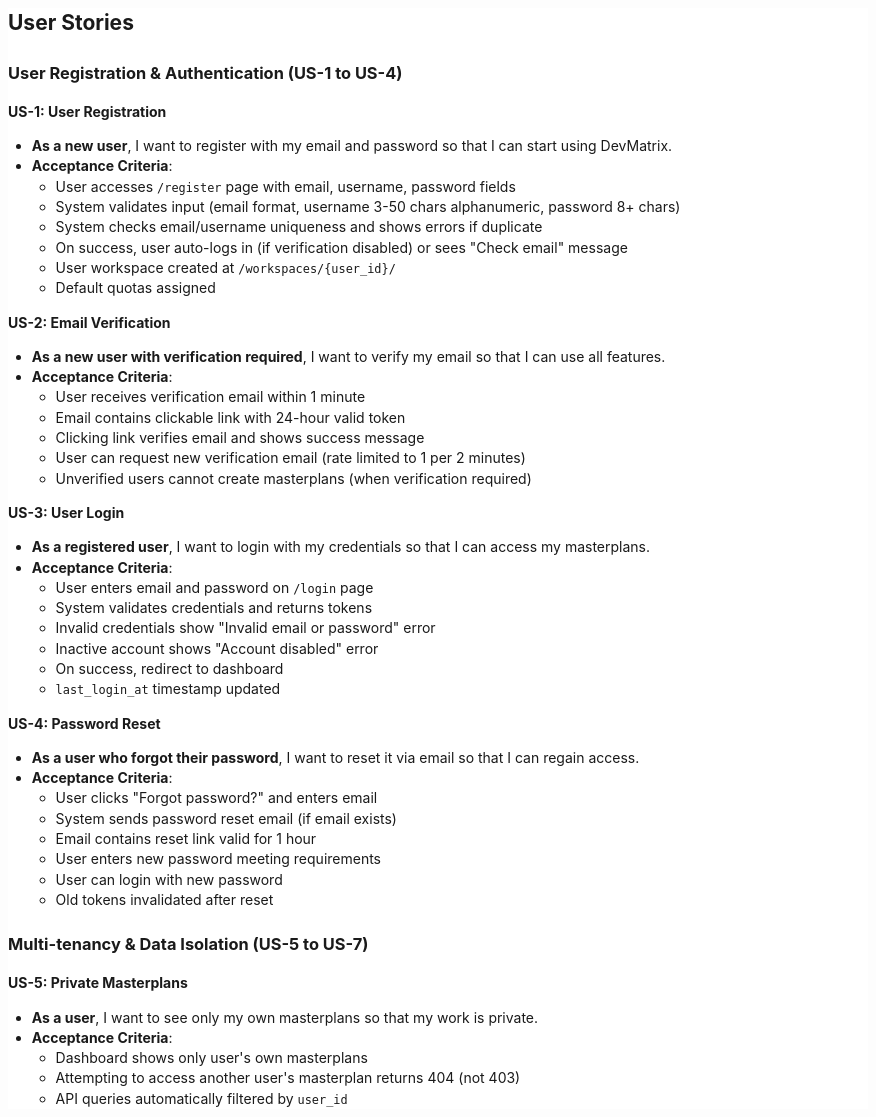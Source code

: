
## User Stories

### User Registration & Authentication (US-1 to US-4)

**US-1: User Registration**
- **As a new user**, I want to register with my email and password so that I can start using DevMatrix.
- **Acceptance Criteria**:
  - User accesses `/register` page with email, username, password fields
  - System validates input (email format, username 3-50 chars alphanumeric, password 8+ chars)
  - System checks email/username uniqueness and shows errors if duplicate
  - On success, user auto-logs in (if verification disabled) or sees "Check email" message
  - User workspace created at `/workspaces/{user_id}/`
  - Default quotas assigned

**US-2: Email Verification**
- **As a new user with verification required**, I want to verify my email so that I can use all features.
- **Acceptance Criteria**:
  - User receives verification email within 1 minute
  - Email contains clickable link with 24-hour valid token
  - Clicking link verifies email and shows success message
  - User can request new verification email (rate limited to 1 per 2 minutes)
  - Unverified users cannot create masterplans (when verification required)

**US-3: User Login**
- **As a registered user**, I want to login with my credentials so that I can access my masterplans.
- **Acceptance Criteria**:
  - User enters email and password on `/login` page
  - System validates credentials and returns tokens
  - Invalid credentials show "Invalid email or password" error
  - Inactive account shows "Account disabled" error
  - On success, redirect to dashboard
  - `last_login_at` timestamp updated

**US-4: Password Reset**
- **As a user who forgot their password**, I want to reset it via email so that I can regain access.
- **Acceptance Criteria**:
  - User clicks "Forgot password?" and enters email
  - System sends password reset email (if email exists)
  - Email contains reset link valid for 1 hour
  - User enters new password meeting requirements
  - User can login with new password
  - Old tokens invalidated after reset

### Multi-tenancy & Data Isolation (US-5 to US-7)

**US-5: Private Masterplans**
- **As a user**, I want to see only my own masterplans so that my work is private.
- **Acceptance Criteria**:
  - Dashboard shows only user's own masterplans
  - Attempting to access another user's masterplan returns 404 (not 403)
  - API queries automatically filtered by `user_id`
